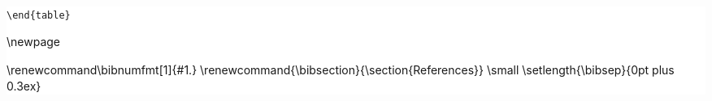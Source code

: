 ```
\end{table}
```
\newpage


\renewcommand\bibnumfmt[1]{#1.}
\renewcommand{\bibsection}{\section{References}}
\small
\setlength{\bibsep}{0pt plus 0.3ex}